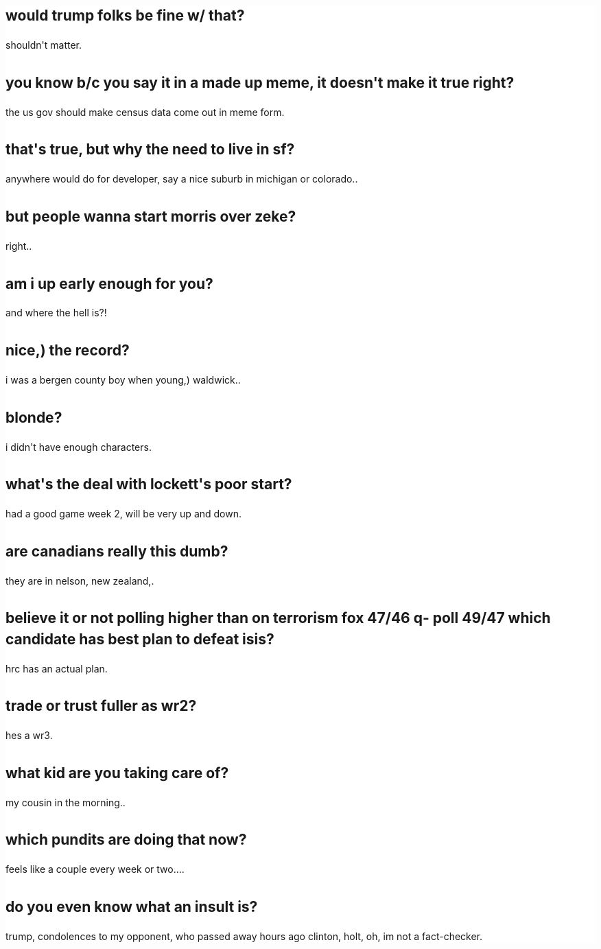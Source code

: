 ## would trump folks be fine w/ that?
shouldn't matter.

## you know b/c you say it in a made up meme, it doesn't make it true right?
the us gov should make census data come out in meme form.

## that's true, but why the need to live in sf?
anywhere would do for developer, say a nice suburb in michigan or colorado..

## but people wanna start morris over zeke?
right..

## am i up early enough for you?
and where the hell is?!

## nice,) the record?
i was a bergen county boy when young,) waldwick..

## blonde?
i didn't have enough characters.

## what's the deal with lockett's poor start?
had a good game week 2, will be very up and down.

## are canadians really this dumb?
they are in nelson, new zealand,.

## believe it or not polling higher than on terrorism fox 47/46 q- poll 49/47 which candidate has best plan to defeat isis?
hrc has an actual plan.

## trade or trust fuller as wr2?
hes a wr3.

## what kid are you taking care of?
my cousin in the morning..

## which pundits are doing that now?
feels like a couple every week or two....

## do you even know what an insult is?
trump, condolences to my opponent, who passed away hours ago clinton, holt, oh, im not a fact-checker.
